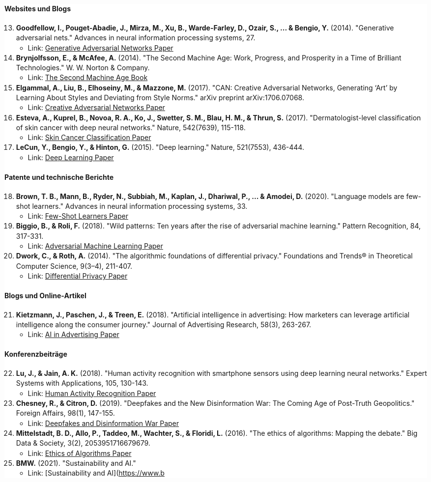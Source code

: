 #### Websites und Blogs

13. **Goodfellow, I., Pouget-Abadie, J., Mirza, M., Xu, B., Warde-Farley, D., Ozair, S., ... & Bengio, Y.** (2014). "Generative adversarial nets." Advances in neural information processing systems, 27.
    * Link: [Generative Adversarial Networks Paper](https://papers.nips.cc/paper/5423-generative-adversarial-nets.pdf)
14. **Brynjolfsson, E., & McAfee, A.** (2014). "The Second Machine Age: Work, Progress, and Prosperity in a Time of Brilliant Technologies." W. W. Norton & Company.
    * Link: [The Second Machine Age Book](https://www.wwnorton.com/books/The-Second-Machine-Age/)
15. **Elgammal, A., Liu, B., Elhoseiny, M., & Mazzone, M.** (2017). "CAN: Creative Adversarial Networks, Generating ‘Art’ by Learning About Styles and Deviating from Style Norms." arXiv preprint arXiv:1706.07068.
    * Link: [Creative Adversarial Networks Paper](https://arxiv.org/abs/1706.07068)
16. **Esteva, A., Kuprel, B., Novoa, R. A., Ko, J., Swetter, S. M., Blau, H. M., & Thrun, S.** (2017). "Dermatologist-level classification of skin cancer with deep neural networks." Nature, 542(7639), 115-118.
    * Link: [Skin Cancer Classification Paper](https://www.nature.com/articles/nature21056)
17. **LeCun, Y., Bengio, Y., & Hinton, G.** (2015). "Deep learning." Nature, 521(7553), 436-444.
    * Link: [Deep Learning Paper](https://www.nature.com/articles/nature14539)

#### Patente und technische Berichte

18. **Brown, T. B., Mann, B., Ryder, N., Subbiah, M., Kaplan, J., Dhariwal, P., ... & Amodei, D.** (2020). "Language models are few-shot learners." Advances in neural information processing systems, 33.
    * Link: [Few-Shot Learners Paper](https://arxiv.org/abs/2005.14165)
19. **Biggio, B., & Roli, F.** (2018). "Wild patterns: Ten years after the rise of adversarial machine learning." Pattern Recognition, 84, 317-331.
    * Link: [Adversarial Machine Learning Paper](https://www.sciencedirect.com/science/article/abs/pii/S0031320318300126)
20. **Dwork, C., & Roth, A.** (2014). "The algorithmic foundations of differential privacy." Foundations and Trends® in Theoretical Computer Science, 9(3–4), 211-407.
    * Link: [Differential Privacy Paper](https://www.nowpublishers.com/article/Details/TCS-042)

#### Blogs und Online-Artikel

21. **Kietzmann, J., Paschen, J., & Treen, E.** (2018). "Artificial intelligence in advertising: How marketers can leverage artificial intelligence along the consumer journey." Journal of Advertising Research, 58(3), 263-267.
    * Link: [AI in Advertising Paper](https://www.journalofadvertisingresearch.com/content/58/3/263)

#### Konferenzbeiträge

22. **Lu, J., & Jain, A. K.** (2018). "Human activity recognition with smartphone sensors using deep learning neural networks." Expert Systems with Applications, 105, 130-143.
    * Link: [Human Activity Recognition Paper](https://www.sciencedirect.com/science/article/abs/pii/S0957417418302127)
23. **Chesney, R., & Citron, D.** (2019). "Deepfakes and the New Disinformation War: The Coming Age of Post-Truth Geopolitics." Foreign Affairs, 98(1), 147-155.
    * Link: [Deepfakes and Disinformation War Paper](https://www.foreignaffairs.com/articles/world/2018-12-11/deepfakes-and-new-disinformation-war)
24. **Mittelstadt, B. D., Allo, P., Taddeo, M., Wachter, S., & Floridi, L.** (2016). "The ethics of algorithms: Mapping the debate." Big Data & Society, 3(2), 2053951716679679.
    * Link: [Ethics of Algorithms Paper](https://journals.sagepub.com/doi/full/10.1177/2053951716679679)
25. **BMW.** (2021). "Sustainability and AI."
    * Link: \[Sustainability and AI]\(https://www.b




